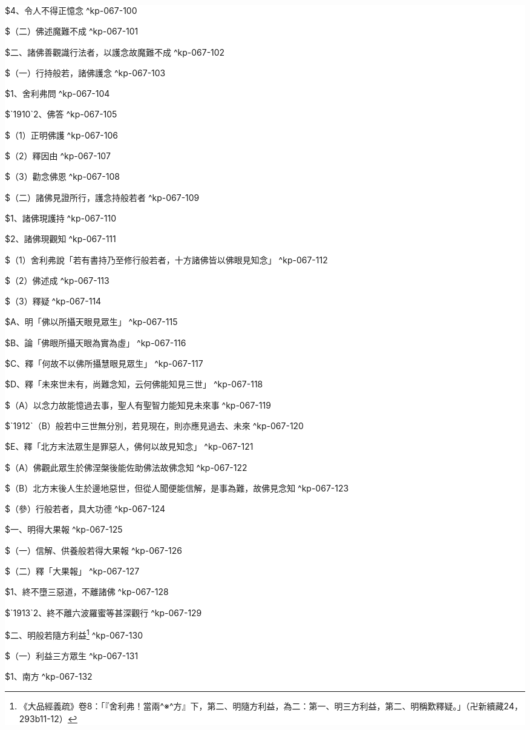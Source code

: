 $4、令人不得正憶念 ^kp-067-100

$（二）佛述魔難不成 ^kp-067-101

$二、諸佛善觀識行法者，以護念故魔難不成 ^kp-067-102

$（一）行持般若，諸佛護念 ^kp-067-103

$1、舍利弗問 ^kp-067-104

$\`1910\`2、佛答 ^kp-067-105

$（1）正明佛護 ^kp-067-106

$（2）釋因由 ^kp-067-107

$（3）勸念佛恩 ^kp-067-108

$（二）諸佛見證所行，護念持般若者 ^kp-067-109

$1、諸佛現護持 ^kp-067-110

$2、諸佛現觀知 ^kp-067-111

$（1）舍利弗說「若有書持乃至修行般若者，十方諸佛皆以佛眼見知念」 ^kp-067-112

$（2）佛述成 ^kp-067-113

$（3）釋疑 ^kp-067-114

$A、明「佛以所攝天眼見眾生」 ^kp-067-115

$B、論「佛眼所攝天眼為實為虛」 ^kp-067-116

$C、釋「何故不以佛所攝慧眼見眾生」 ^kp-067-117

$D、釋「未來世未有，尚難念知，云何佛能知見三世」 ^kp-067-118

$（A）以念力故能憶過去事，聖人有聖智力能知見未來事 ^kp-067-119

$\`1912\`（B）般若中三世無分別，若見現在，則亦應見過去、未來 ^kp-067-120

$E、釋「北方末法眾生是罪惡人，佛何以故見知念」 ^kp-067-121

$（A）佛觀此眾生於佛涅槃後能佐助佛法故佛念知 ^kp-067-122

$（B）北方末後人生於邊地惡世，但從人聞便能信解，是事為難，故佛見念知 ^kp-067-123

$（參）行般若者，具大功德 ^kp-067-124

$一、明得大果報 ^kp-067-125

$（一）信解、供養般若得大果報 ^kp-067-126

$（二）釋「大果報」 ^kp-067-127

$1、終不墮三惡道，不離諸佛 ^kp-067-128

$\`1913\`2、終不離六波羅蜜等甚深觀行 ^kp-067-129

$二、明般若隨方利益[^111] ^kp-067-130

$（一）利益三方眾生 ^kp-067-131

$1、南方 ^kp-067-132


[^1]: （大智度論釋歎信行品第四十五之餘卷六十七）十九字＝（大智度論卷第六十七釋第四十五品下）十六字【宋】【宮】【元】，（大智度論卷第六十七釋聞持品第四十五之下）十九字【明】，（大智度經論釋第四十四品下六十七）十五字【聖】，〔大智......七〕十九字－【聖乙】。（大正25，527d，n.10）
[^2]: 《大般若波羅蜜多經》卷438〈43 東北方品〉：
[^3]: 〔亦〕－【宋】【元】【明】【宮】【聖】。（大正25，527d，n.13）
[^4]: （是）＋無【聖】。（大正25，527d，n.16）
[^5]: 不＝無【宋】【元】【明】【宮】【聖】。（大正25，527d，n.17）
[^6]: 壽＋（命）【元】【明】。（大正25，527d，n.18）
[^7]: 〔故〕－【宋】【元】【明】【宮】。（大正25，527d，n.19）
[^8]: 《大般若波羅蜜多經》卷438〈43
[^9]: 〔世尊〕－【聖】。（大正25，527d，n.20）
[^10]: 《大般若波羅蜜多經》卷438〈43 東北方品〉：
[^11]: 〔是〕－【宋】【元】【明】【宮】。（大正25，527d，n.22）
[^12]: （1）《大般若波羅蜜多經》卷438〈43 東北方品〉：
[^13]: 〔具足......深〕十七字－【聖】。（大正25，527d，n.23）
[^14]: （1）觀＝親【宮】【聖】【聖乙】。（大正25，527d，n.24）
[^15]: 參見《摩訶般若波羅蜜經》卷11〈39
[^16]: 《大般若波羅蜜多經》〈43 東北方品〉卷439：
[^17]: 《大般若波羅蜜多經》卷439〈43 東北方品〉：
[^18]: （大）＋珍【聖】。（大正25，527d，n.25）
[^19]: 〔有〕－【宋】【元】【明】【宮】【石】，有＝四【聖乙】。（大正25，527d，n.26）
[^20]: 《大智度論》卷66〈45 歎信行品〉（大正25，525c11-526a16）。
[^21]: 明註曰「貪」，南藏作「食」。（大正25，528d，n.3）
[^22]: 《正觀》（6），p.176：參見《大智度論》卷64〈43
[^23]: 《正觀》（6），p.293，n.158：「修般若具足相」，是指《大智度論》卷67〈45
[^24]: 是＋（悉）【元】【明】【聖】【聖乙】【石】。（大正25，528d，n.5）
[^25]: （1）畢竟空，參見《大智度論》卷31〈1
[^26]: 悉皆＝皆悉【聖】。（大正25，528d，n.6）
[^27]: 悉皆是法。（印順法師，《大智度論筆記》［E014］p.309）
[^28]: 合＝令【聖乙】。（大正25，528d，n.7）
[^29]: 〔見〕－【宋】【宮】。（大正25，528d，n.9）
[^30]: 分別諸法是邪見。（印順法師，《大智度論筆記》［E020］p.318）
[^31]: 八＝六【宋】【宮】【聖】。（大正25，528d，n.10）
[^32]: （無）＋故【聖】。（大正25，528d，n.11）
[^33]: （1）我：十六我解說。（印順法師，《大智度論筆記》［C007］p.194）
[^34]: 破＋（壞）【聖】。（大正25，528d，n.13）
[^35]: 〔相故〕－【聖乙】。（大正25，528d，n.15）
[^36]: 〔不可思議〕－【聖乙】，（亦）＋不【宋】【宮】。（大正25，528d，n.16）
[^37]: 〔亦〕－【宋】【宮】。（大正25，528d，n.17）
[^38]: （以）＋是【聖】。（大正25，528d，n.19）
[^39]: 《正觀》（6），p.176：「餘品中說有新發意者亦能信深般若波羅蜜」，參見《摩訶般若波羅蜜經》卷11〈39
[^40]: 若短若長＝若長若梪【聖】【聖乙】【石】。（大正25，528d，n.23）
[^41]: 以言＝言以【聖】。（大正25，528d，n.24）
[^42]: （1）性與相：一云無別；一云小別──性是內體，相是外可識。近為性，遠為相［性相不必一貫］。（印順法師，《大智度論筆記》［A013］p.24）
[^43]: 不可思議性：即畢竟空。（印順法師，《大智度論筆記》［E008］p.300）
[^44]: （1）《大智度論》卷67〈45
[^45]: 《正觀》（6），p.176：「色等甚深相」，參見《摩訶般若波羅蜜經》卷13〈45
[^46]: 寶＋（聚）【明】。（大正25，528d，n.27）
[^47]: 邪＝取【聖】，＝耶【聖乙】。（大正25，528d，n.31）
[^48]: 〔後世樂〕－【宋】【元】【明】【宮】。（大正25，528d，n.29）
[^49]: 〔空〕－【聖】。（大正25，528d，n.30）
[^50]: 邪＝耶【聖】【聖乙】。（大正25，528d，n.31）
[^51]: 留難：無端阻留，故意刁難。（《漢語大詞典》（七），p.1333）
[^52]: （1）印順法師，《大智度論》（標點本）（四），p.2488旁註：「『爾時』下，百一十九字，應移至後段論文之前。」
[^53]: （白佛）＋言【聖】。（大正25，528d，n.32）
[^54]: （深）＋般若【聖】。（大正25，528d，n.33）
[^55]: 《大般若波羅蜜多經》卷439〈43 東北方品〉：
[^56]: 行般若有種種名，詳見《大智度論》卷42〈9
[^57]: 當＋（應）【聖乙】【石】。（大正25，528d，n.34）
[^58]: 世界＝國土【聖】【聖乙】【石】。（大正25，529d，n.1）
[^59]: 《大般若波羅蜜多經》卷439〈43
[^60]: 爾＝念【聖】【石】。（大正25，529d，n.2）
[^61]: 《大般若波羅蜜多經》卷439〈43
[^62]: 亦是＝是人亦【聖】【聖乙】【石】。（大正25，529d，n.3）
[^63]: 《大般若波羅蜜多經》卷439〈43 東北方品〉：
[^64]: 《大般若波羅蜜多經》卷439〈43 東北方品〉：
[^65]: 《大般若波羅蜜多經》卷439〈43 東北方品〉：
[^66]: 《大品經義疏》卷8：「『舍利弗！是中求菩薩前道者』下，第二明行般若有果報。良由佛力，令難不能難故，受持供養得果報也。又二：初、明行般若故得大果報，二、明般若隨方利益。」（卍新續藏24，293b7-9）
[^67]: 〔若〕－【聖乙】。（大正25，529d，n.4）
[^68]: 《大般若波羅蜜多經》卷439〈43
[^69]: 瓔珞＝纓絡【宮】。（大正25，529d，n.5）
[^70]: 《大般若波羅蜜多經》卷439〈43
[^71]: 〔是善男子善女人〕－【聖】。（大正25，529d，n.6）
[^72]: 《大般若波羅蜜多經》卷439〈43
[^73]: 《大般若波羅蜜多經》卷439〈43
[^74]: 〔以是〕－【宋】【宮】，〔以〕－【聖乙】【石】。（大正25，529d，n.7）
[^75]: 《大般若波羅蜜多經》卷439〈43
[^76]: 黨：5.猶類。《禮記‧仲尼燕居》："辨說得其黨。"鄭玄
[^77]: （1） ┌上　光讚 ┌光讚
[^78]: 〔書〕－【聖乙】。（大正25，529d，n.9）
[^79]: 勤＝進【聖乙】。（大正25，529d，n.11）
[^80]: 廢＝疑【宮】，＝癈【聖乙】。（大正25，529d，n.12）
[^81]: 〔難〕－【聖】。（大正25，529d，n.13）
[^82]: 參見《大智度論》卷68〈46
[^83]: 〔身〕－【宋】【元】【明】【宮】＊。（大正25，529d，n.17）
[^84]: 說＋（法）【聖】。（大正25，529d，n.19）
[^85]: 大＋（因緣常）【宋】【元】【明】【宮】【石】。（大正25，529d，n.22）
[^86]: 意＝心【聖乙】【石】。（大正25，530d，n.1）
[^87]: 得＝可【聖乙】【石】。（大正25，530d，n.3）
[^88]: 〔欲〕－【宋】【元】【明】【宮】。（大正25，530d，n.4）
[^89]: 〔以〕－【聖乙】。（大正25，530d，n.5）
[^90]: 難＋（得）【聖乙】【石】。（大正25，530d，n.6）
[^91]: ┌佛眼所攝
[^92]: （不）＋見【聖乙】。（大正25，530d，n.8）
[^93]: 〔見〕－【聖】。（大正25，530d，n.9）。
[^94]: 眾生有實義。（印順法師，《大智度論筆記》［E020］p.318）
[^95]: （1）《大智度論》卷7〈1 序品〉：
[^96]: 〔心〕－【宋】【元】【明】【宮】【聖】。（大正25，530d，n.11）
[^97]: 知過未。（印順法師，《大智度論筆記》［E020］p.318）
[^98]: 三世不離。（印順法師，《大智度論筆記》［E009］p.302）
[^99]: 應不＝不應【宋】【元】【明】【宮】【聖】【聖乙】【石】。（大正25，530d，n.12）
[^100]: 念＝命【明】。（大正25，530d，n.14）
[^101]: （般）＋若【聖】。（大正25，530d，n.17）
[^102]: 讀經＝經讀【聖】。（大正25，530d，n.18）
[^103]: 地理：北方末後人生於邊地，惡世，三毒熾盛，刀兵劫中，賢聖稀少，......若讀經便能信樂供養。（印順法師，《大智度論筆記》［H028］p.422）
[^104]: 參見《大智度論》卷9（大正25，123a16-129b16）、卷10（129b13-16）、卷30（279a12-19）。
[^105]: 供養故＝故供養【聖】【石】。（大正25，530d，n.19）
[^106]: （1）呰＝訾【聖】。（大正25，530d，n.20）
[^107]: 不＝有【聖】。（大正25，530d，n.21）
[^108]: 念＝今【聖】。（大正25，530d，n.22）
[^109]: 卷第六十七終【石】，報＋（大智度經論卷六十七）【石】。（大正25，530d，n.23）
[^110]: 卷第六十八首【石】，（大智度經論卷六十八覺魔品）＋經【石】。（大正25，530d，n.24）
[^111]: 《大品經義疏》卷8：「『舍利弗！當兩^※^方』下，第二、明隨方利益，為二：第一、明三方利益，第二、明稱歎釋疑。」（卍新續藏24，293b11-12）
[^112]: 〔國土〕－【宋】【元】【明】【宮】【聖】【聖乙】【石】。（大正25，530d，n.25）
[^113]: （1）《正觀》（6），p.228，n.4：
[^114]: 《大般若波羅蜜多經》卷439〈43
[^115]: （無有......子）十四字＝（易服如漫陀子）六字【聖】。（大正25，530d，n.29）
[^116]: 〔持〕－【宋】【元】【明】【宮】。（大正25，530d，n.30）
[^117]: （深）＋般若【元】【明】。（大正25，530d，n.31）
[^118]: 《大般若波羅蜜多經》卷439〈43
[^119]: 受持＝持受【宋】【元】【明】【宮】。（大正25，531d，n.3）
[^120]: 〔諸〕－【宋】【元】【明】【宮】【聖乙】。（大正25，531d，n.4）
[^121]: 《大品經義疏》卷8：「佛答二：初、明悟無所得者，非多行有所得般若也。即二、能信無所得，必有深行願。此為二：第一、明信無所得人修行及得果，二、明信無所得，發誓願得果報。」（卍新續藏24，293c10-13）
[^122]: 〔善男子善女人〕－【宋】【元】【明】【宮】【聖】。（大正25，531d，n.5）
[^123]: （不厭）＋不【聖乙】【石】。（大正25，531d，n.6）
[^124]: 純厚＝淳熟【元】【明】【聖】【聖乙】【石】。（大正25，531d，n.7）
[^125]: 《大般若波羅蜜多經》卷439〈43
[^126]: 《大般若波羅蜜多經》卷439〈43
[^127]: 《大般若波羅蜜多經》卷439〈43
[^128]: 大得＝得大【聖】。（大正25，531d，n.9）
[^129]: 《大般若波羅蜜多經》卷440〈43
[^130]: （1）［唐］智嚴述，《大方廣佛華嚴經搜玄分齊通智方軌》卷3：「東方歲星，南方瑩或，西方太白，北方辰星，中有鎮星，以為五星。」（大正35，60b2-4）
[^131]: 參見《大方等大集經》卷41〈日藏分‧星宿品8〉（大正13，274c9-275c23）；唐‧澄觀述《大方廣佛華嚴經隨疏演義鈔》卷63（大正36，509c18-510a8）；印順法師，《華雨集》（第二冊），pp.318-319。
[^132]: （應）＋遍【宋】【元】【明】【宮】【聖】【聖乙】。（大正25，531d，n.11）
[^133]: 地理：從西方至北方，二方眾生好供養書讀乃至修行。（印順法師，《大智度論筆記》［H028］p.422）
[^134]: 地理：佛出東方，於中說般若波羅蜜。......從東方至南方......從南方至西方......從西方至北方。（印順法師，《大智度論筆記》［H028］p.422）
[^135]: 〔所〕－【宋】【元】【明】【宮】【聖】。（大正25，531d，n.14）
[^136]: （1）參見《大智度論》卷67〈45 歎信行品〉（大正25，530c1-7）。
[^137]: 〔深〕－【聖乙】【石】。（大正25，531d，n.20）
[^138]: 〔波羅蜜〕－【宋】【元】【明】【宮】。（大正25，531d，n.21）
[^139]: 淳熟＝厚【聖】。（大正25，531d，n.22）
[^140]: 主＝王【元】【明】。（大正25，531d，n.27）
[^141]: 〔即〕－【宋】【元】【明】【宮】【聖】。（大正25，531d，n.28）
[^142]: 〔大〕－【宋】【元】【明】【宮】【聖】【聖乙】。（大正25，531d，n.30）
[^143]: 住＝生【明】。（大正25，532d，n.1）
[^144]: 福德＋（此是經文）【宮】。（大正25，532d，n.2）
[^145]: 參見《大智度論》卷54〈27 天主品〉（大正25，445a20-28）。
[^146]: 〔我〕－【宋】【元】【明】【宮】。（大正25，532d，n.3）
[^147]: 《大般若波羅蜜多經》卷440〈43
[^148]: 〔故〕－【宋】【元】【明】【宮】【聖】。（大正25，532d，n.6）
[^149]: 《大般若波羅蜜多經》卷440〈43
[^150]: （1）知＝如【宋】【元】【明】【宮】【聖】【聖乙】【石】。（大正25，532d，n.8）
[^151]: 《大般若波羅蜜多經》卷440〈43 東北方品〉：
[^152]: 《大般若波羅蜜多經》卷440〈43
[^153]: 《大般若波羅蜜多經》卷440〈43 東北方品〉：
[^154]: 行＋（者）【宋】【元】【明】【聖】【聖乙】【石】。（大正25，532d，n.9）
[^155]: 當＝者【宮】。（大正25，532d，n.10）
[^156]: 〔是應〕－【聖】。（大正25，532d，n.11）
[^157]: 經＋（耶）【元】【明】。（大正25，532d，n.12）
[^158]: 〔是〕－【聖乙】。（大正25，532d，n.13）
[^159]: 〔中〕－【宋】【宮】【聖乙】。（大正25，532d，n.14）
[^160]: 《大般若波羅蜜多經》卷440〈43 東北方品〉：
[^161]: 〔我〕－【石】。（大正25，532d，n.15）
[^162]: （時）＋當【聖】。（大正25，532d，n.16）
[^163]: 〔亦〕－【宋】【元】【明】【宮】【聖】【聖乙】【石】。（大正25，532d，n.18）
[^164]: 用＋（亦）【宋】【元】【明】【宮】【聖】【聖乙】【石】。（大正25，532d，n.19）
[^165]: 開＝間【宮】。（大正25，532d，n.22）
[^166]: 智＝知【聖】。（大正25，532d，n.23）
[^167]: 次頁〔02〕不分卷【石】，處＋（品四十四竟）夾註【聖乙】。（大正25，532d，n.25）